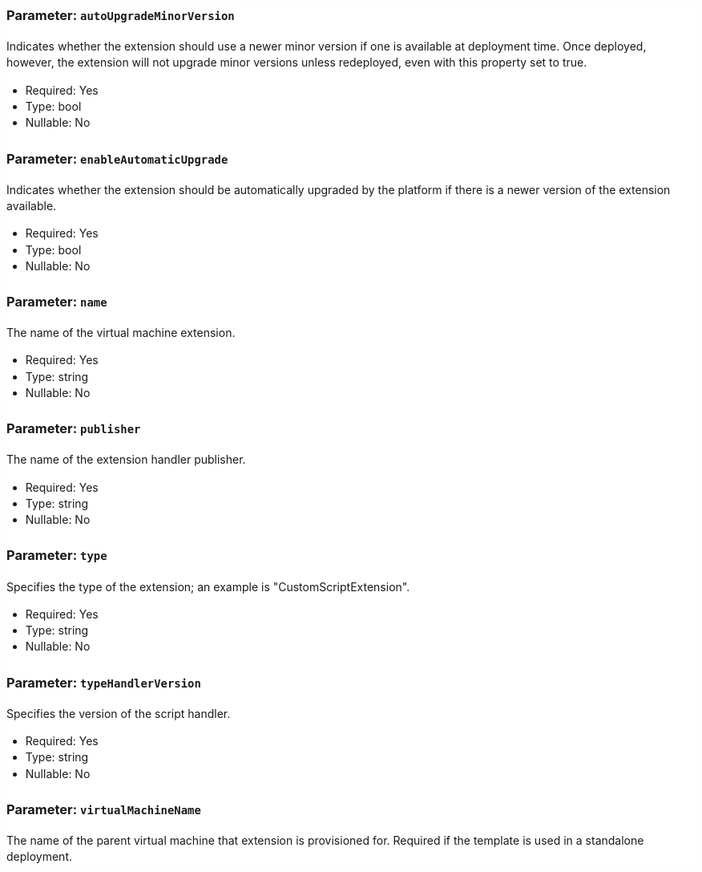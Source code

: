 ### Parameter: `autoUpgradeMinorVersion`

Indicates whether the extension should use a newer minor version if one is available at deployment time. Once deployed, however, the extension will not upgrade minor versions unless redeployed, even with this property set to true.

- Required: Yes
- Type: bool
- Nullable: No

### Parameter: `enableAutomaticUpgrade`

Indicates whether the extension should be automatically upgraded by the platform if there is a newer version of the extension available.

- Required: Yes
- Type: bool
- Nullable: No

### Parameter: `name`

The name of the virtual machine extension.

- Required: Yes
- Type: string
- Nullable: No

### Parameter: `publisher`

The name of the extension handler publisher.

- Required: Yes
- Type: string
- Nullable: No

### Parameter: `type`

Specifies the type of the extension; an example is "CustomScriptExtension".

- Required: Yes
- Type: string
- Nullable: No

### Parameter: `typeHandlerVersion`

Specifies the version of the script handler.

- Required: Yes
- Type: string
- Nullable: No

### Parameter: `virtualMachineName`

The name of the parent virtual machine that extension is provisioned for. Required if the template is used in a standalone deployment.
